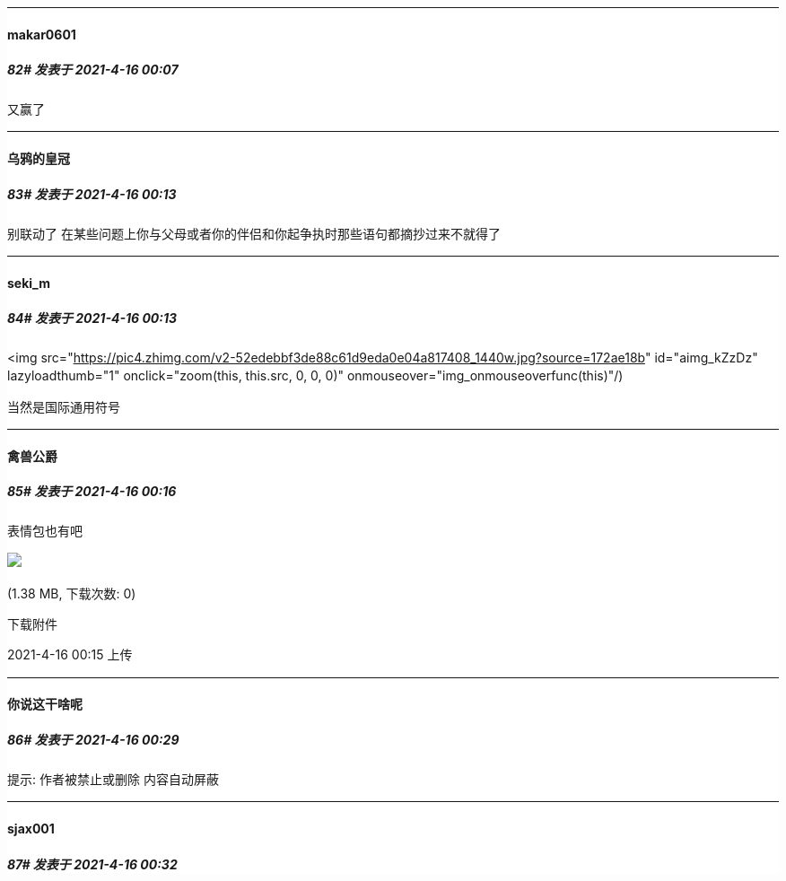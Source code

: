 
*****

####  makar0601  
##### 82#       发表于 2021-4-16 00:07


又赢了


*****

####  乌鸦的皇冠  
##### 83#       发表于 2021-4-16 00:13


别联动了 在某些问题上你与父母或者你的伴侣和你起争执时那些语句都摘抄过来不就得了


*****

####  seki_m  
##### 84#       发表于 2021-4-16 00:13


<img src="https://pic4.zhimg.com/v2-52edebbf3de88c61d9eda0e04a817408_1440w.jpg?source=172ae18b" id="aimg_kZzDz" lazyloadthumb="1" onclick="zoom(this, this.src, 0, 0, 0)" onmouseover="img_onmouseoverfunc(this)"/)

当然是国际通用符号


*****

####  禽兽公爵  
##### 85#       发表于 2021-4-16 00:16


表情包也有吧


<img src="https://img.saraba1st.com/forum/202104/16/001546otofzs0fqvctvnvo.gif" referrerpolicy="no-referrer">


<strong></strong> (1.38 MB, 下载次数: 0)

下载附件

2021-4-16 00:15 上传


*****

####  你说这干啥呢  
##### 86#       发表于 2021-4-16 00:29

提示: 作者被禁止或删除 内容自动屏蔽


*****

####  sjax001  
##### 87#       发表于 2021-4-16 00:32

